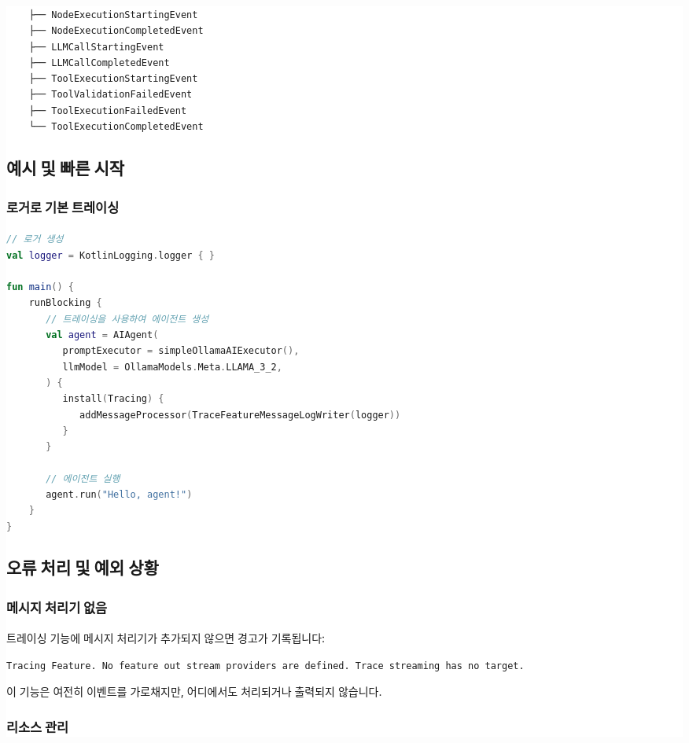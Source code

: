 ```
    ├── NodeExecutionStartingEvent
    ├── NodeExecutionCompletedEvent
    ├── LLMCallStartingEvent
    ├── LLMCallCompletedEvent
    ├── ToolExecutionStartingEvent
    ├── ToolValidationFailedEvent
    ├── ToolExecutionFailedEvent
    └── ToolExecutionCompletedEvent
```

## 예시 및 빠른 시작

### 로거로 기본 트레이싱


```kotlin
// 로거 생성
val logger = KotlinLogging.logger { }

fun main() {
    runBlocking {
       // 트레이싱을 사용하여 에이전트 생성
       val agent = AIAgent(
          promptExecutor = simpleOllamaAIExecutor(),
          llmModel = OllamaModels.Meta.LLAMA_3_2,
       ) {
          install(Tracing) {
             addMessageProcessor(TraceFeatureMessageLogWriter(logger))
          }
       }

       // 에이전트 실행
       agent.run("Hello, agent!")
    }
}
```


## 오류 처리 및 예외 상황

### 메시지 처리기 없음

트레이싱 기능에 메시지 처리기가 추가되지 않으면 경고가 기록됩니다:

```
Tracing Feature. No feature out stream providers are defined. Trace streaming has no target.
```

이 기능은 여전히 이벤트를 가로채지만, 어디에서도 처리되거나 출력되지 않습니다.

### 리소스 관리
